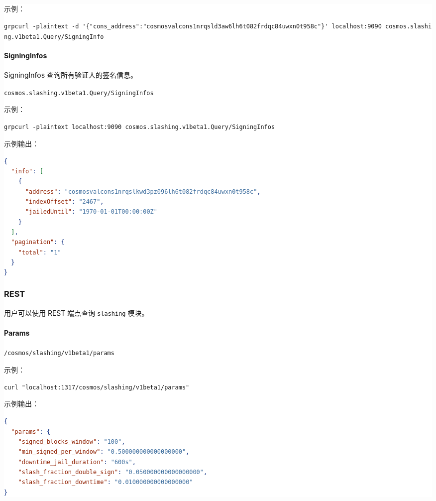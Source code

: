 示例：

```shell
grpcurl -plaintext -d '{"cons_address":"cosmosvalcons1nrqsld3aw6lh6t082frdqc84uwxn0t958c"}' localhost:9090 cosmos.slashing.v1beta1.Query/SigningInfo
```

#### SigningInfos

SigningInfos 查询所有验证人的签名信息。

```shell
cosmos.slashing.v1beta1.Query/SigningInfos
```

示例：

```shell
grpcurl -plaintext localhost:9090 cosmos.slashing.v1beta1.Query/SigningInfos
```

示例输出：

```json
{
  "info": [
    {
      "address": "cosmosvalcons1nrqslkwd3pz096lh6t082frdqc84uwxn0t958c",
      "indexOffset": "2467",
      "jailedUntil": "1970-01-01T00:00:00Z"
    }
  ],
  "pagination": {
    "total": "1"
  }
}
```

### REST

用户可以使用 REST 端点查询 `slashing` 模块。

#### Params

```shell
/cosmos/slashing/v1beta1/params
```

示例：

```shell
curl "localhost:1317/cosmos/slashing/v1beta1/params"
```

示例输出：

```json
{
  "params": {
    "signed_blocks_window": "100",
    "min_signed_per_window": "0.500000000000000000",
    "downtime_jail_duration": "600s",
    "slash_fraction_double_sign": "0.050000000000000000",
    "slash_fraction_downtime": "0.010000000000000000"
}
```
